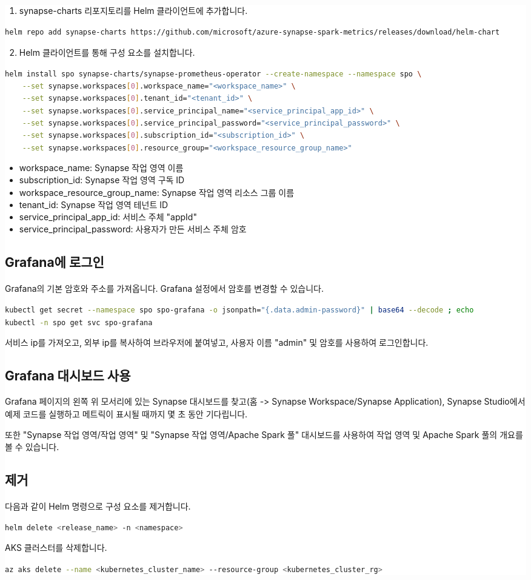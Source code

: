1. synapse-charts 리포지토리를 Helm 클라이언트에 추가합니다.

```bash
helm repo add synapse-charts https://github.com/microsoft/azure-synapse-spark-metrics/releases/download/helm-chart
```

2.  Helm 클라이언트를 통해 구성 요소를 설치합니다.

```bash
helm install spo synapse-charts/synapse-prometheus-operator --create-namespace --namespace spo \
    --set synapse.workspaces[0].workspace_name="<workspace_name>" \
    --set synapse.workspaces[0].tenant_id="<tenant_id>" \
    --set synapse.workspaces[0].service_principal_name="<service_principal_app_id>" \
    --set synapse.workspaces[0].service_principal_password="<service_principal_password>" \
    --set synapse.workspaces[0].subscription_id="<subscription_id>" \
    --set synapse.workspaces[0].resource_group="<workspace_resource_group_name>"
```

 - workspace_name: Synapse 작업 영역 이름
 - subscription_id: Synapse 작업 영역 구독 ID
 - workspace_resource_group_name: Synapse 작업 영역 리소스 그룹 이름
 - tenant_id: Synapse 작업 영역 테넌트 ID
 - service_principal_app_id: 서비스 주체 "appId"
 - service_principal_password: 사용자가 만든 서비스 주체 암호

## <a name="log-in-to-grafana"></a>Grafana에 로그인

Grafana의 기본 암호와 주소를 가져옵니다. Grafana 설정에서 암호를 변경할 수 있습니다.

```bash
kubectl get secret --namespace spo spo-grafana -o jsonpath="{.data.admin-password}" | base64 --decode ; echo
kubectl -n spo get svc spo-grafana
```

서비스 ip를 가져오고, 외부 ip를 복사하여 브라우저에 붙여넣고, 사용자 이름 "admin" 및 암호를 사용하여 로그인합니다.

## <a name="use-grafana-dashboards"></a>Grafana 대시보드 사용

Grafana 페이지의 왼쪽 위 모서리에 있는 Synapse 대시보드를 찾고(홈 -> Synapse Workspace/Synapse Application), Synapse Studio에서 예제 코드를 실행하고 메트릭이 표시될 때까지 몇 초 동안 기다립니다.

또한 "Synapse 작업 영역/작업 영역" 및 "Synapse 작업 영역/Apache Spark 풀" 대시보드를 사용하여 작업 영역 및 Apache Spark 풀의 개요를 볼 수 있습니다.

## <a name="uninstall"></a>제거

다음과 같이 Helm 명령으로 구성 요소를 제거합니다.

```bash
helm delete <release_name> -n <namespace>
```

AKS 클러스터를 삭제합니다.

```bash
az aks delete --name <kubernetes_cluster_name> --resource-group <kubernetes_cluster_rg>
```
